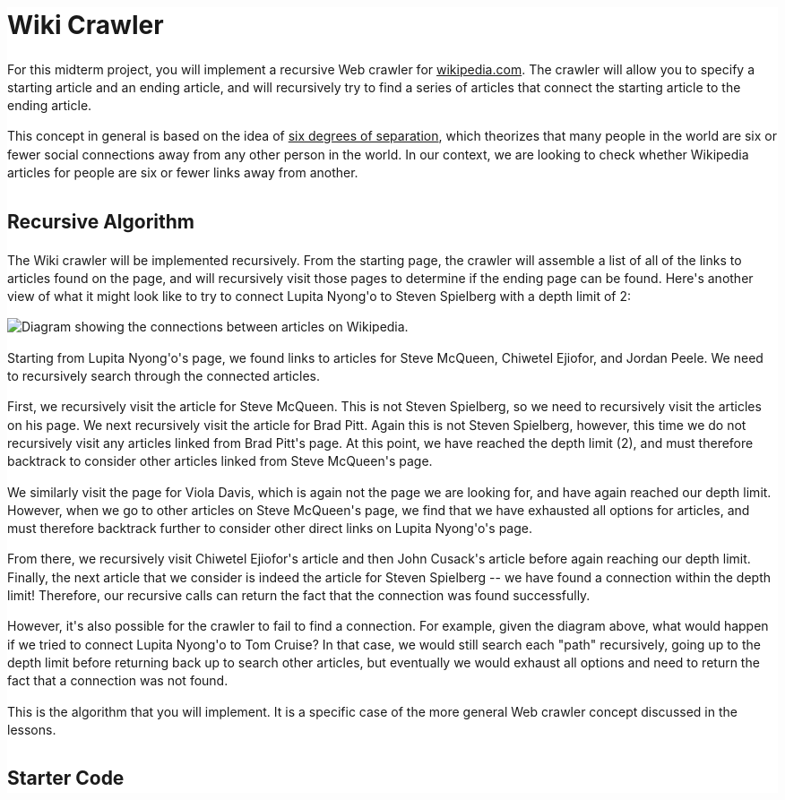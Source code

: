 # Wiki Crawler

For this midterm project, you will implement a recursive Web crawler for [wikipedia.com](wikipedia.com). The crawler will allow you to specify a starting article and an ending article, and will recursively try to find a series of articles that connect the starting article to the ending article.

This concept in general is based on the idea of [six degrees of separation](https://en.wikipedia.org/wiki/Six_degrees_of_separation), which theorizes that many people in the world are six or fewer social connections away from any other person in the world. In our context, we are looking to check whether Wikipedia articles for people are six or fewer links away from another.

## Recursive Algorithm

The Wiki crawler will be implemented recursively. From the starting page, the crawler will assemble a list of all of the links to articles found on the page, and will recursively visit those pages to determine if the ending page can be found. Here's another view of what it might look like to try to connect Lupita Nyong'o to Steven Spielberg with a depth limit of 2:

<img
  src="/images/midterm-project-tree-1.svg"
  alt="Diagram showing the connections between articles on Wikipedia."
  style="width:500px;"
/>

Starting from Lupita Nyong'o's page, we found links to articles for Steve McQueen, Chiwetel Ejiofor, and Jordan Peele. We need to recursively search through the connected articles.

First, we recursively visit the article for Steve McQueen. This is not Steven Spielberg, so we need to recursively visit the articles on his page. We next recursively visit the article for Brad Pitt. Again this is not Steven Spielberg, however, this time we do not recursively visit any articles linked from Brad Pitt's page. At this point, we have reached the depth limit (2), and must therefore backtrack to consider other articles linked from Steve McQueen's page.

We similarly visit the page for Viola Davis, which is again not the page we are looking for, and have again reached our depth limit. However, when we go to other articles on Steve McQueen's page, we find that we have exhausted all options for articles, and must therefore backtrack further to consider other direct links on Lupita Nyong'o's page.

From there, we recursively visit Chiwetel Ejiofor's article and then John Cusack's article before again reaching our depth limit. Finally, the next article that we consider is indeed the article for Steven Spielberg -- we have found a connection within the depth limit! Therefore, our recursive calls can return the fact that the connection was found successfully.

However, it's also possible for the crawler to fail to find a connection. For example, given the diagram above, what would happen if we tried to connect Lupita Nyong'o to Tom Cruise? In that case, we would still search each "path" recursively, going up to the depth limit before returning back up to search other articles, but eventually we would exhaust all options and need to return the fact that a connection was not found.

This is the algorithm that you will implement. It is a specific case of the more general Web crawler concept discussed in the lessons.

## Starter Code
